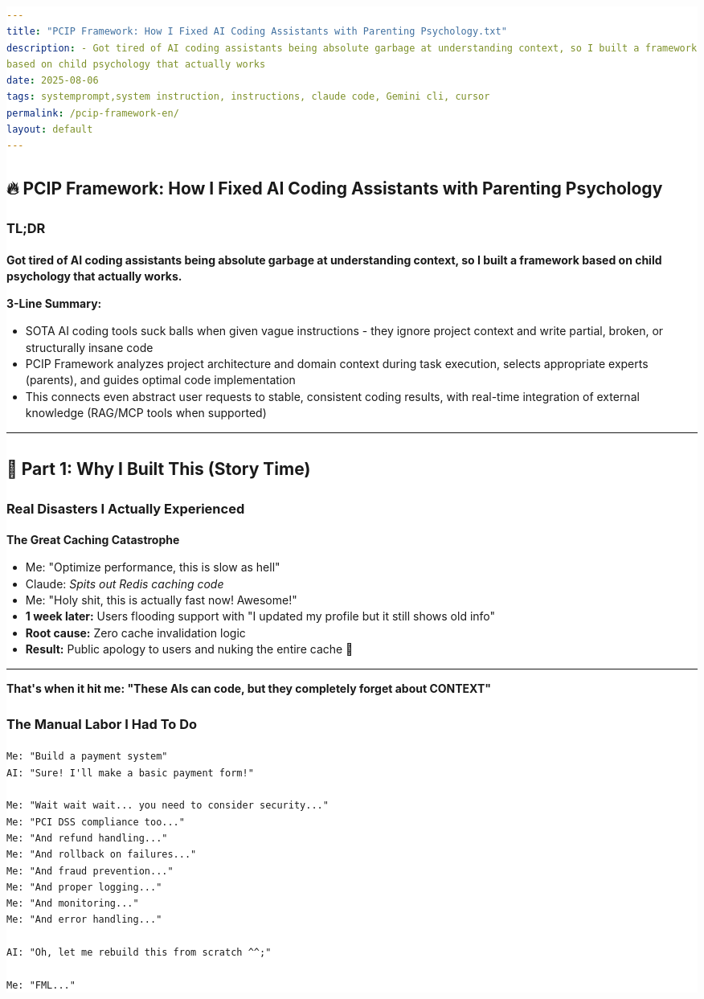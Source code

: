 ```yaml
---
title: "PCIP Framework: How I Fixed AI Coding Assistants with Parenting Psychology.txt"
description: - Got tired of AI coding assistants being absolute garbage at understanding context, so I built a framework based on child psychology that actually works
date: 2025-08-06
tags: systemprompt,system instruction, instructions, claude code, Gemini cli, cursor
permalink: /pcip-framework-en/
layout: default
---
```


## 🔥 PCIP Framework: How I Fixed AI Coding Assistants with Parenting Psychology 

### TL;DR
**Got tired of AI coding assistants being absolute garbage at understanding context, so I built a framework based on child psychology that actually works.**

**3-Line Summary:**
- SOTA AI coding tools suck balls when given vague instructions - they ignore project context and write partial, broken, or structurally insane code
- PCIP Framework analyzes project architecture and domain context during task execution, selects appropriate experts (parents), and guides optimal code implementation  
- This connects even abstract user requests to stable, consistent coding results, with real-time integration of external knowledge (RAG/MCP tools when supported)

---

## **🚨 Part 1: Why I Built This (Story Time)**

### **Real Disasters I Actually Experienced**

**The Great Caching Catastrophe**
- Me: "Optimize performance, this is slow as hell"
- Claude: *Spits out Redis caching code*
- Me: "Holy shit, this is actually fast now! Awesome!"
- **1 week later:** Users flooding support with "I updated my profile but it still shows old info"
- **Root cause:** Zero cache invalidation logic
- **Result:** Public apology to users and nuking the entire cache 🤡

---

**That's when it hit me: "These AIs can code, but they completely forget about CONTEXT"**

### **The Manual Labor I Had To Do**

```
Me: "Build a payment system"
AI: "Sure! I'll make a basic payment form!"

Me: "Wait wait wait... you need to consider security..."
Me: "PCI DSS compliance too..."  
Me: "And refund handling..."
Me: "And rollback on failures..."
Me: "And fraud prevention..."
Me: "And proper logging..."
Me: "And monitoring..."
Me: "And error handling..."

AI: "Oh, let me rebuild this from scratch ^^;"

Me: "FML..."
```